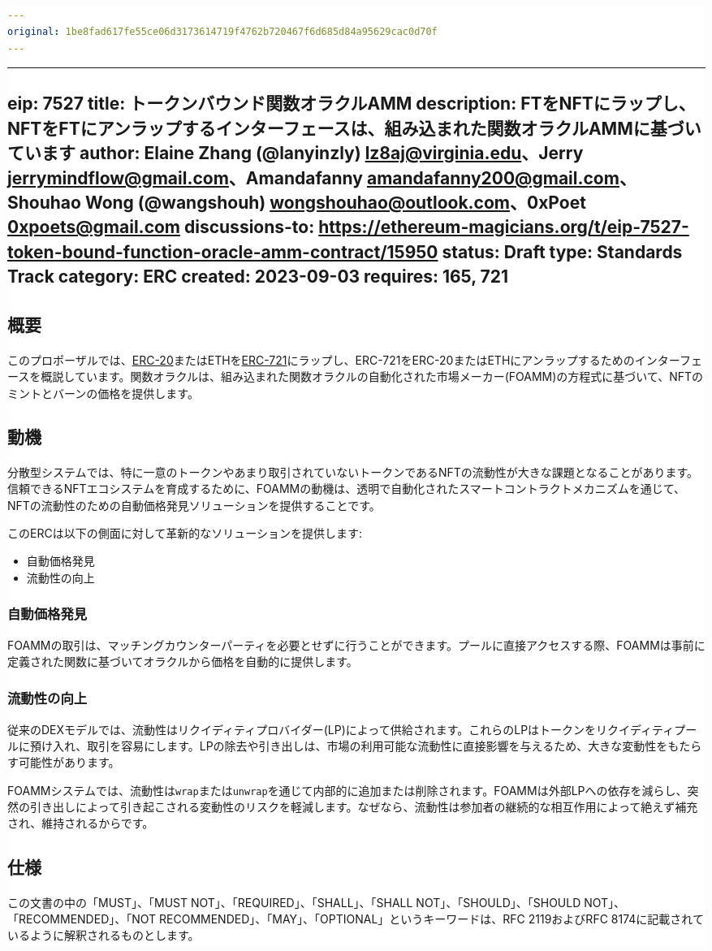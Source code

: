 ```yaml
---
original: 1be8fad617fe55ce06d3173614719f4762b720467f6d685d84a95629cac0d70f
---
```


---
eip: 7527
title: トークンバウンド関数オラクルAMM
description: FTをNFTにラップし、NFTをFTにアンラップするインターフェースは、組み込まれた関数オラクルAMMに基づいています
author: Elaine Zhang (@lanyinzly) <lz8aj@virginia.edu>、Jerry <jerrymindflow@gmail.com>、Amandafanny <amandafanny200@gmail.com>、Shouhao Wong (@wangshouh) <wongshouhao@outlook.com>、0xPoet <0xpoets@gmail.com>
discussions-to: https://ethereum-magicians.org/t/eip-7527-token-bound-function-oracle-amm-contract/15950
status: Draft
type: Standards Track
category: ERC
created: 2023-09-03
requires: 165, 721
---


## 概要

このプロポーザルでは、[ERC-20](./eip-20.md)またはETHを[ERC-721](./eip-721.md)にラップし、ERC-721をERC-20またはETHにアンラップするためのインターフェースを概説しています。関数オラクルは、組み込まれた関数オラクルの自動化された市場メーカー(FOAMM)の方程式に基づいて、NFTのミントとバーンの価格を提供します。

## 動機

分散型システムでは、特に一意のトークンやあまり取引されていないトークンであるNFTの流動性が大きな課題となることがあります。信頼できるNFTエコシステムを育成するために、FOAMMの動機は、透明で自動化されたスマートコントラクトメカニズムを通じて、NFTの流動性のための自動価格発見ソリューションを提供することです。

このERCは以下の側面に対して革新的なソリューションを提供します:

- 自動価格発見
- 流動性の向上

### 自動価格発見

FOAMMの取引は、マッチングカウンターパーティを必要とせずに行うことができます。プールに直接アクセスする際、FOAMMは事前に定義された関数に基づいてオラクルから価格を自動的に提供します。

### 流動性の向上

従来のDEXモデルでは、流動性はリクイディティプロバイダー(LP)によって供給されます。これらのLPはトークンをリクイディティプールに預け入れ、取引を容易にします。LPの除去や引き出しは、市場の利用可能な流動性に直接影響を与えるため、大きな変動性をもたらす可能性があります。

FOAMMシステムでは、流動性は`wrap`または`unwrap`を通じて内部的に追加または削除されます。FOAMMは外部LPへの依存を減らし、突然の引き出しによって引き起こされる変動性のリスクを軽減します。なぜなら、流動性は参加者の継続的な相互作用によって絶えず補充され、維持されるからです。

## 仕様

この文書の中の「MUST」、「MUST NOT」、「REQUIRED」、「SHALL」、「SHALL NOT」、「SHOULD」、「SHOULD NOT」、「RECOMMENDED」、「NOT RECOMMENDED」、「MAY」、「OPTIONAL」というキーワードは、RFC 2119およびRFC 8174に記載されているように解釈されるものとします。
